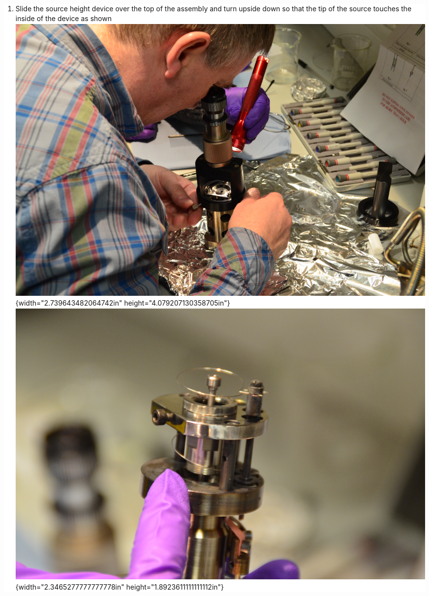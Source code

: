   1.  Slide the source height device over the top of the assembly and turn upside down so that the tip of the source touches the inside of the device as shown                                                          ![|300](SC/media/image17.png){width="2.739643482064742in" height="4.079207130358705in"}![|300](SC/media/image18.png){width="2.3465277777777778in" height="1.8923611111111112in"}
                                                                                                                                                                                                                        